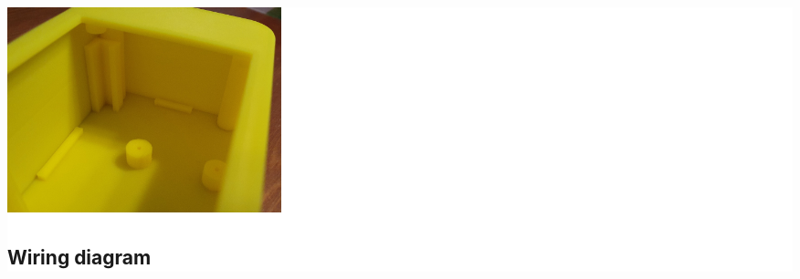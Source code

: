 <a href="https://github.com/KlausMu/esp32-co2monitor/raw/main/images/housing-inner2.jpg"><img src="https://github.com/KlausMu/esp32-co2monitor/raw/main/images/housing-inner2.jpg" width="300"></a>

## Wiring diagram